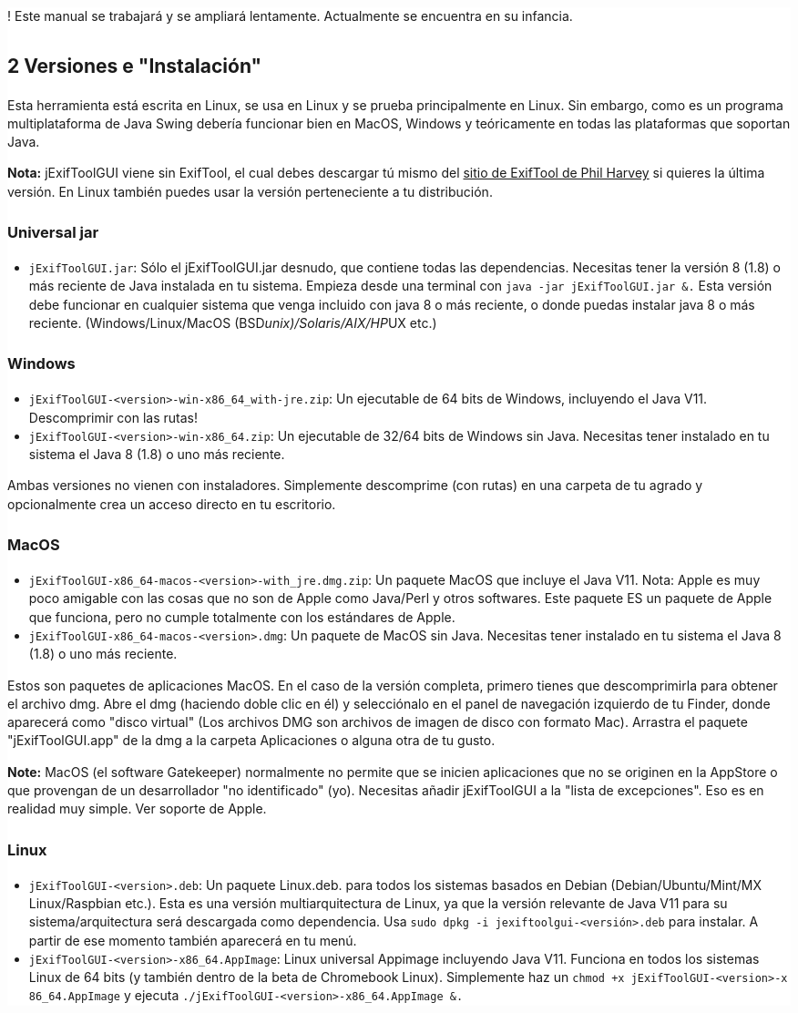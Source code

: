 ! Este manual se trabajará y se ampliará lentamente. Actualmente se encuentra en su infancia.

## 2 Versiones e "Instalación"
Esta herramienta está escrita en Linux, se usa en Linux y se prueba principalmente en Linux. Sin embargo, como es un programa multiplataforma de Java Swing debería funcionar bien en MacOS, Windows y teóricamente en todas las plataformas que soportan Java.

**Nota:** jExifToolGUI viene sin ExifTool, el cual debes descargar tú mismo del [sitio de ExifTool de Phil Harvey](http://www.sno.phy.queensu.ca/~phil/exiftool/) si quieres la última versión. En Linux también puedes usar la versión perteneciente a tu distribución.

### Universal jar
* `jExifToolGUI.jar`: Sólo el jExifToolGUI.jar desnudo, que contiene todas las dependencias. Necesitas tener la versión 8 (1.8) o más reciente de Java instalada en tu sistema.
Empieza desde una terminal con `java -jar jExifToolGUI.jar &.` Esta versión debe funcionar en cualquier sistema que venga incluido con java 8 o más reciente, o donde puedas instalar java 8 o más reciente. (Windows/Linux/MacOS (BSD*unix)/Solaris/AIX/HP*UX etc.)

### Windows
* `jExifToolGUI-<version>-win-x86_64_with-jre.zip`: Un ejecutable de 64 bits de Windows, incluyendo el Java V11. Descomprimir con las rutas!
* `jExifToolGUI-<version>-win-x86_64.zip`: Un ejecutable de 32/64 bits de Windows sin Java. Necesitas tener instalado en tu sistema el Java 8 (1.8) o uno más reciente.

Ambas versiones no vienen con instaladores. Simplemente descomprime (con rutas) en una carpeta de tu agrado y opcionalmente crea un acceso directo en tu escritorio.

### MacOS
* `jExifToolGUI-x86_64-macos-<version>-with_jre.dmg.zip`: Un paquete MacOS que incluye el Java V11. Nota: Apple es muy poco amigable con las cosas que no son de Apple como Java/Perl y otros softwares. Este paquete ES un paquete de Apple que funciona, pero no cumple totalmente con los estándares de Apple.
* `jExifToolGUI-x86_64-macos-<version>.dmg`: Un paquete de MacOS sin Java. Necesitas tener instalado en tu sistema el Java 8 (1.8) o uno más reciente.

Estos son paquetes de aplicaciones MacOS. En el caso de la versión completa, primero tienes que descomprimirla para obtener el archivo dmg. Abre el dmg (haciendo doble clic en él) y selecciónalo en el panel de navegación izquierdo de tu Finder, donde aparecerá como "disco virtual" (Los archivos DMG son archivos de imagen de disco con formato Mac). Arrastra el paquete "jExifToolGUI.app" de la dmg a la carpeta Aplicaciones o alguna otra de tu gusto.

**Note:** MacOS (el software Gatekeeper) normalmente no permite que se inicien aplicaciones que no se originen en la AppStore o que provengan de un desarrollador "no identificado" (yo). Necesitas añadir jExifToolGUI a la "lista de excepciones". Eso es en realidad muy simple. Ver soporte de Apple.

### Linux 
* `jExifToolGUI-<version>.deb`: Un paquete Linux.deb. para todos los sistemas basados en Debian (Debian/Ubuntu/Mint/MX Linux/Raspbian etc.). Esta es una versión multiarquitectura de Linux, ya que la versión relevante de Java V11 para su sistema/arquitectura será descargada como dependencia.
Usa `sudo dpkg -i jexiftoolgui-<versión>.deb` para instalar. A partir de ese momento también aparecerá en tu menú.
* `jExifToolGUI-<version>-x86_64.AppImage`: Linux universal Appimage incluyendo Java V11. Funciona en todos los sistemas Linux de 64 bits (y también dentro de la beta de Chromebook Linux).
Simplemente haz un `chmod +x jExifToolGUI-<version>-x86_64.AppImage` y ejecuta `./jExifToolGUI-<version>-x86_64.AppImage &.`
